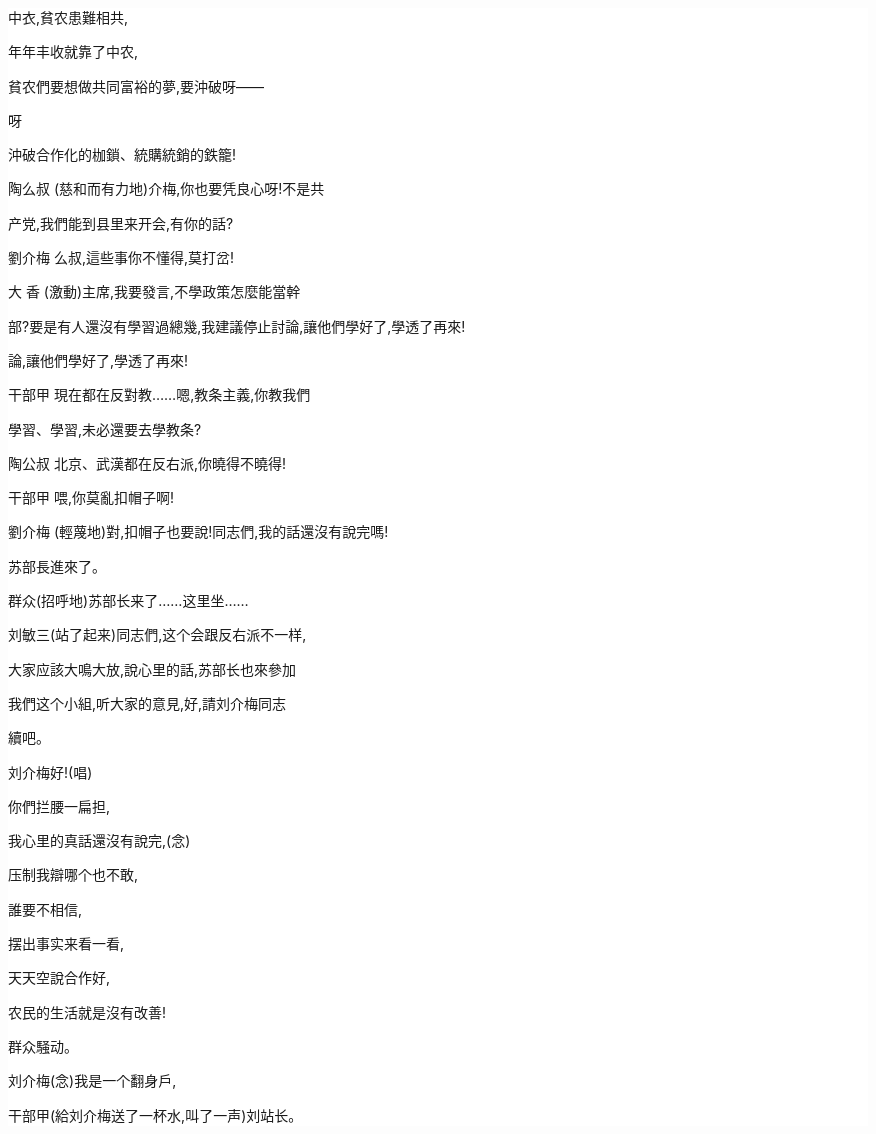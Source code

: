 中衣,貧农患難相共,

年年丰收就靠了中农,

貧农們要想做共同富裕的夢,要沖破呀——

呀

沖破合作化的枷鎖、統購統銷的鉄籠!

陶么叔 (慈和而有力地)介梅,你也要凭良心呀!不是共

产党,我們能到县里来开会,有你的話?

劉介梅 么叔,這些事你不懂得,莫打岔!

大 香 (激動)主席,我要發言,不學政策怎麼能當幹

部?要是有人還沒有學習過總幾,我建議停止討論,讓他們學好了,學透了再來!

論,讓他們學好了,學透了再來!

干部甲 現在都在反對教……嗯,教条主義,你教我們

學習、學習,未必還要去學教条?

陶公叔 北京、武漢都在反右派,你曉得不曉得!

干部甲 喂,你莫亂扣帽子啊!

劉介梅 (輕蔑地)對,扣帽子也要說!同志們,我的話還沒有說完嗎!

苏部長進來了。

群众(招呼地)苏部长来了……这里坐……

刘敏三(站了起来)同志們,这个会跟反右派不一样,

大家应該大鳴大放,說心里的話,苏部长也來參加

我們这个小組,听大家的意見,好,請刘介梅同志

續吧。

刘介梅好!(唱)

你們拦腰一扁担,

我心里的真話還沒有說完,(念)

压制我辯哪个也不敢,

誰要不相信,

摆出事实来看一看,

天天空說合作好,

农民的生活就是沒有改善!

群众騒动。

刘介梅(念)我是一个翻身戶,

干部甲(給刘介梅送了一杯水,叫了一声)刘站长。
